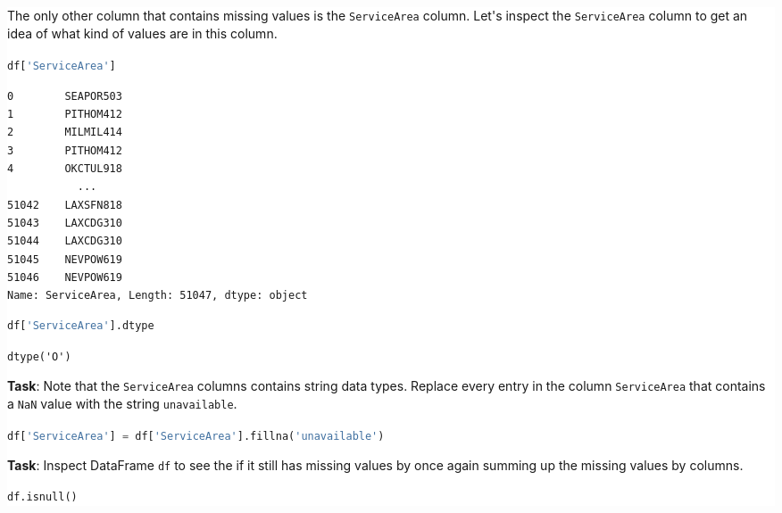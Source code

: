 The only other column that contains missing values is the `ServiceArea` column. Let's inspect the `ServiceArea` column to get an idea of what kind of values are in this column.


```python
df['ServiceArea']
```




    0        SEAPOR503
    1        PITHOM412
    2        MILMIL414
    3        PITHOM412
    4        OKCTUL918
               ...    
    51042    LAXSFN818
    51043    LAXCDG310
    51044    LAXCDG310
    51045    NEVPOW619
    51046    NEVPOW619
    Name: ServiceArea, Length: 51047, dtype: object




```python
df['ServiceArea'].dtype
```




    dtype('O')



**Task**: Note that the `ServiceArea` columns contains string data types. Replace every entry in the column `ServiceArea` that contains a `NaN` value with the string `unavailable`.


```python
df['ServiceArea'] = df['ServiceArea'].fillna('unavailable')
```

**Task**: Inspect DataFrame `df` to see the if it still has missing values by once again summing up the missing values by columns.


```python
df.isnull()
```




<div>
<style scoped>
    .dataframe tbody tr th:only-of-type {
        vertical-align: middle;
    }

    .dataframe tbody tr th {
        vertical-align: top;
    }
